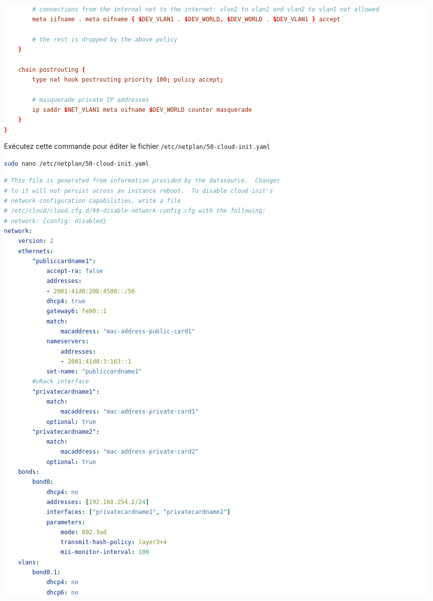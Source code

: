 ```conf
        # connections from the internal net to the internet: vlan2 to vlan1 and vlan2 to vlan1 not allowed
        meta iifname . meta oifname { $DEV_VLAN1 . $DEV_WORLD, $DEV_WORLD . $DEV_VLAN1 } accept

        # the rest is dropped by the above policy
    }

    chain postrouting {
        type nat hook postrouting priority 100; policy accept;

        # masquerade private IP addresses
        ip saddr $NET_VLAN1 meta oifname $DEV_WORLD counter masquerade
    }
}
```

Exécutez cette commande pour éditer le fichier `/etc/netplan/50-cloud-init.yaml` 

```bash
sudo nano /etc/netplan/50-cloud-init.yaml
```

```yaml
# This file is generated from information provided by the datasource.  Changes
# to it will not persist across an instance reboot.  To disable cloud-init's
# network configuration capabilities, write a file
# /etc/cloud/cloud.cfg.d/99-disable-network-config.cfg with the following:
# network: {config: disabled}
network:
    version: 2
    ethernets:
        "publiccardname1":
            accept-ra: false
            addresses:
            - 2001:41d0:20b:4500::/56
            dhcp4: true
            gateway6: fe80::1
            match:
                macaddress: "mac-address-public-card1"
            nameservers:
                addresses:
                - 2001:41d0:3:163::1
            set-name: "publiccardname1"
        #vRack interface
        "privatecardname1":
            match:
                macaddress: "mac-address-private-card1"
            optional: true
        "privatecardname2":
            match:
                macaddress: "mac-address-private-card2"
            optional: true
    bonds:
        bond0:
            dhcp4: no
            addresses: [192.168.254.2/24]
            interfaces: ["privatecardname1", "privatecardname2"]
            parameters:
                mode: 802.3ad
                transmit-hash-policy: layer3+4
                mii-monitor-interval: 100
    vlans:
        bond0.1:
            dhcp4: no
            dhcp6: no
```